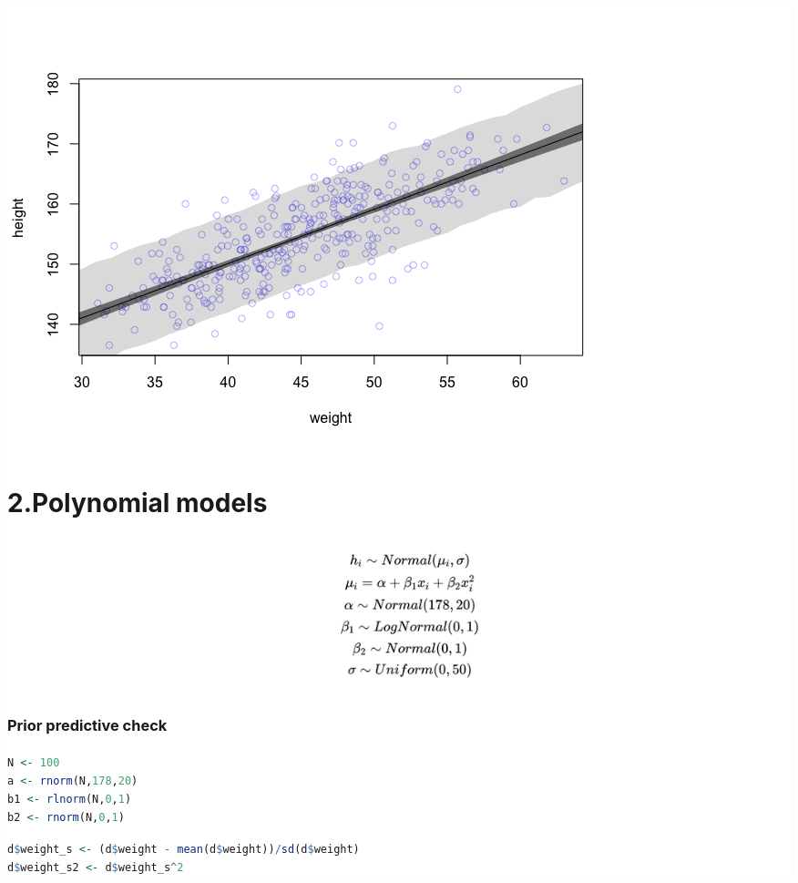 ![](Howell1_files/figure-gfm/unnamed-chunk-20-1.png)

# 2.Polynomial models

![](https://github.com/SteveVu2212/Statistical_Rethinking/blob/main/Case%20study/Howell1/Pictures/model%202.png)

### Prior predictive check

``` r
N <- 100
a <- rnorm(N,178,20)
b1 <- rlnorm(N,0,1)
b2 <- rnorm(N,0,1)
```

``` r
d$weight_s <- (d$weight - mean(d$weight))/sd(d$weight)
d$weight_s2 <- d$weight_s^2
```
